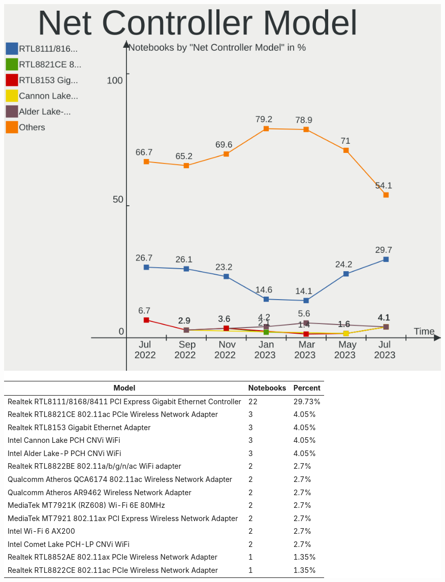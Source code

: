 ![Net Controller Model](./images/line_chart/net_model.svg)

| Model                                                             | Notebooks | Percent |
|-------------------------------------------------------------------|-----------|---------|
| Realtek RTL8111/8168/8411 PCI Express Gigabit Ethernet Controller | 22        | 29.73%  |
| Realtek RTL8821CE 802.11ac PCIe Wireless Network Adapter          | 3         | 4.05%   |
| Realtek RTL8153 Gigabit Ethernet Adapter                          | 3         | 4.05%   |
| Intel Cannon Lake PCH CNVi WiFi                                   | 3         | 4.05%   |
| Intel Alder Lake-P PCH CNVi WiFi                                  | 3         | 4.05%   |
| Realtek RTL8822BE 802.11a/b/g/n/ac WiFi adapter                   | 2         | 2.7%    |
| Qualcomm Atheros QCA6174 802.11ac Wireless Network Adapter        | 2         | 2.7%    |
| Qualcomm Atheros AR9462 Wireless Network Adapter                  | 2         | 2.7%    |
| MediaTek MT7921K (RZ608) Wi-Fi 6E 80MHz                           | 2         | 2.7%    |
| MediaTek MT7921 802.11ax PCI Express Wireless Network Adapter     | 2         | 2.7%    |
| Intel Wi-Fi 6 AX200                                               | 2         | 2.7%    |
| Intel Comet Lake PCH-LP CNVi WiFi                                 | 2         | 2.7%    |
| Realtek RTL8852AE 802.11ax PCIe Wireless Network Adapter          | 1         | 1.35%   |
| Realtek RTL8822CE 802.11ac PCIe Wireless Network Adapter          | 1         | 1.35%   |